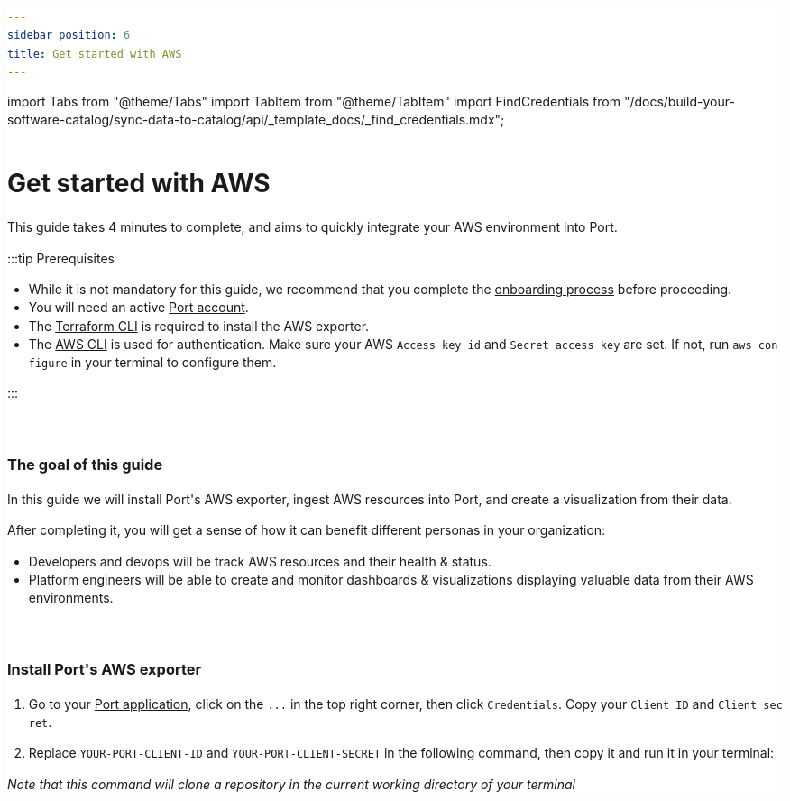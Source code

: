 ```yaml
---
sidebar_position: 6
title: Get started with AWS
---
```


import Tabs from "@theme/Tabs"
import TabItem from "@theme/TabItem"
import FindCredentials from "/docs/build-your-software-catalog/sync-data-to-catalog/api/\_template_docs/\_find_credentials.mdx";

# Get started with AWS

This guide takes 4 minutes to complete, and aims to quickly integrate your AWS environment into Port.

:::tip Prerequisites

- While it is not mandatory for this guide, we recommend that you complete the [onboarding process](/quickstart) before proceeding.
- You will need an active [Port account](https://app.getport.io/).
- The [Terraform CLI](https://learn.hashicorp.com/tutorials/terraform/install-cli) is required to install the AWS exporter.
- The [AWS CLI](https://docs.aws.amazon.com/cli/latest/userguide/getting-started-install.html) is used for authentication. Make sure your AWS `Access key id` and `Secret access key` are set. If not, run `aws configure` in your terminal to configure them.

:::

<br/>

### The goal of this guide

In this guide we will install Port's AWS exporter, ingest AWS resources into Port, and create a visualization from their data.

After completing it, you will get a sense of how it can benefit different personas in your organization:

- Developers and devops will be track AWS resources and their health & status.
- Platform engineers will be able to create and monitor dashboards & visualizations displaying valuable data from their AWS environments.

<br/>

### Install Port's AWS exporter

1. Go to your [Port application](https://app.getport.io/), click on the `...` in the top right corner, then click `Credentials`. Copy your `Client ID` and `Client secret`.

2. Replace `YOUR-PORT-CLIENT-ID` and `YOUR-PORT-CLIENT-SECRET` in the following command, then copy it and run it in your terminal:

_Note that this command will clone a repository in the current working directory of your terminal_
